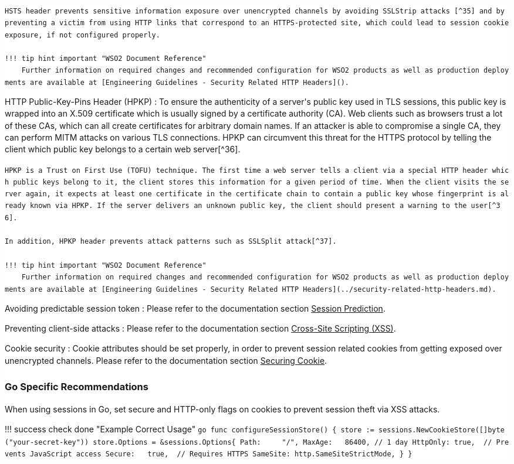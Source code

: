     HSTS header prevents sensitive information exposure over unencrypted channels by avoiding SSLStrip attacks [^35] and by preventing a victim from using HTTP links that correspond to an HTTPS-protected site, which could lead to session cookie exposure, if not configured properly.

    !!! tip hint important "WSO2 Document Reference"
        Further information on required changes and recommended configuration for WSO2 products as well as production deployments are available at [Engineering Guidelines - Security Related HTTP Headers]().

HTTP Public-Key-Pins Header (HPKP)
:   To ensure the authenticity of a server's public key used in TLS sessions, this public key is wrapped into an X.509 certificate which is usually signed by a certificate authority (CA). Web clients such as browsers trust a lot of these CAs, which can all create certificates for arbitrary domain names. If an attacker is able to compromise a single CA, they can perform MITM attacks on various TLS connections. HPKP can circumvent this threat for the HTTPS protocol by telling the client which public key belongs to a certain web server[^36].

    HPKP is a Trust on First Use (TOFU) technique. The first time a web server tells a client via a special HTTP header which public keys belong to it, the client stores this information for a given period of time. When the client visits the server again, it expects at least one certificate in the certificate chain to contain a public key whose fingerprint is already known via HPKP. If the server delivers an unknown public key, the client should present a warning to the user[^36].

    In addition, HPKP header prevents attack patterns such as SSLSplit attack[^37].

    !!! tip hint important "WSO2 Document Reference"
        Further information on required changes and recommended configuration for WSO2 products as well as production deployments are available at [Engineering Guidelines - Security Related HTTP Headers](../security-related-http-headers.md).


Avoiding predictable session token
:   Please refer to the documentation section [Session Prediction](#session-prediction). 

Preventing client-side attacks
:   Please refer to the documentation section [Cross-Site Scripting (XSS)](#cross-site-scripting-xss). 

Cookie security
:   Cookie attributes should be set properly, in order to prevent session related cookies from getting exposed over unencrypted channels.  Please refer to the documentation section [Securing Cookie](#securing-cookie). 

### Go Specific Recommendations 

When using sessions in Go, set secure and HTTP-only flags on cookies to prevent session theft via XSS attacks.

!!! success check done "Example Correct Usage"
    ```go
    func configureSessionStore() {
        store := sessions.NewCookieStore([]byte("your-secret-key"))
        store.Options = &sessions.Options{
            Path:     "/",
            MaxAge:   86400, // 1 day
            HttpOnly: true,  // Prevents JavaScript access
            Secure:   true,  // Requires HTTPS
            SameSite: http.SameSiteStrictMode,
        }
    }
    ```
